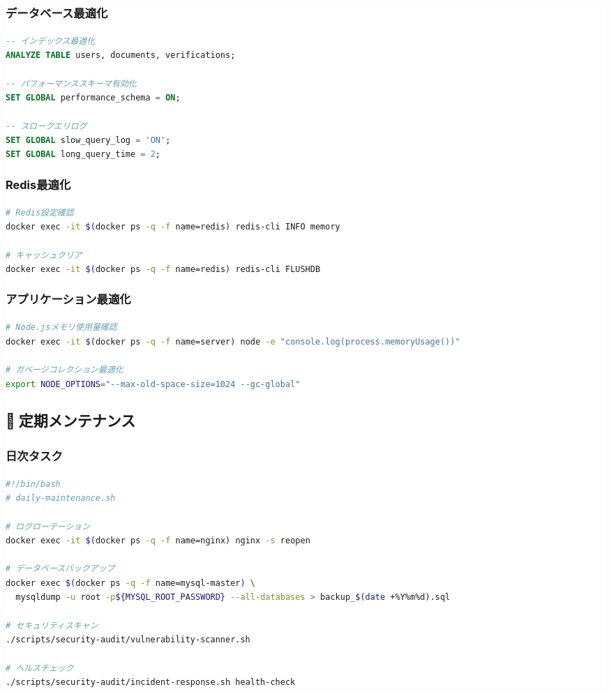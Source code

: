 ### データベース最適化
```sql
-- インデックス最適化
ANALYZE TABLE users, documents, verifications;

-- パフォーマンススキーマ有効化
SET GLOBAL performance_schema = ON;

-- スロークエリログ
SET GLOBAL slow_query_log = 'ON';
SET GLOBAL long_query_time = 2;
```

### Redis最適化
```bash
# Redis設定確認
docker exec -it $(docker ps -q -f name=redis) redis-cli INFO memory

# キャッシュクリア
docker exec -it $(docker ps -q -f name=redis) redis-cli FLUSHDB
```

### アプリケーション最適化
```bash
# Node.jsメモリ使用量確認
docker exec -it $(docker ps -q -f name=server) node -e "console.log(process.memoryUsage())"

# ガベージコレクション最適化
export NODE_OPTIONS="--max-old-space-size=1024 --gc-global"
```

## 🔄 定期メンテナンス

### 日次タスク
```bash
#!/bin/bash
# daily-maintenance.sh

# ログローテーション
docker exec -it $(docker ps -q -f name=nginx) nginx -s reopen

# データベースバックアップ
docker exec $(docker ps -q -f name=mysql-master) \
  mysqldump -u root -p${MYSQL_ROOT_PASSWORD} --all-databases > backup_$(date +%Y%m%d).sql

# セキュリティスキャン
./scripts/security-audit/vulnerability-scanner.sh

# ヘルスチェック
./scripts/security-audit/incident-response.sh health-check
```
